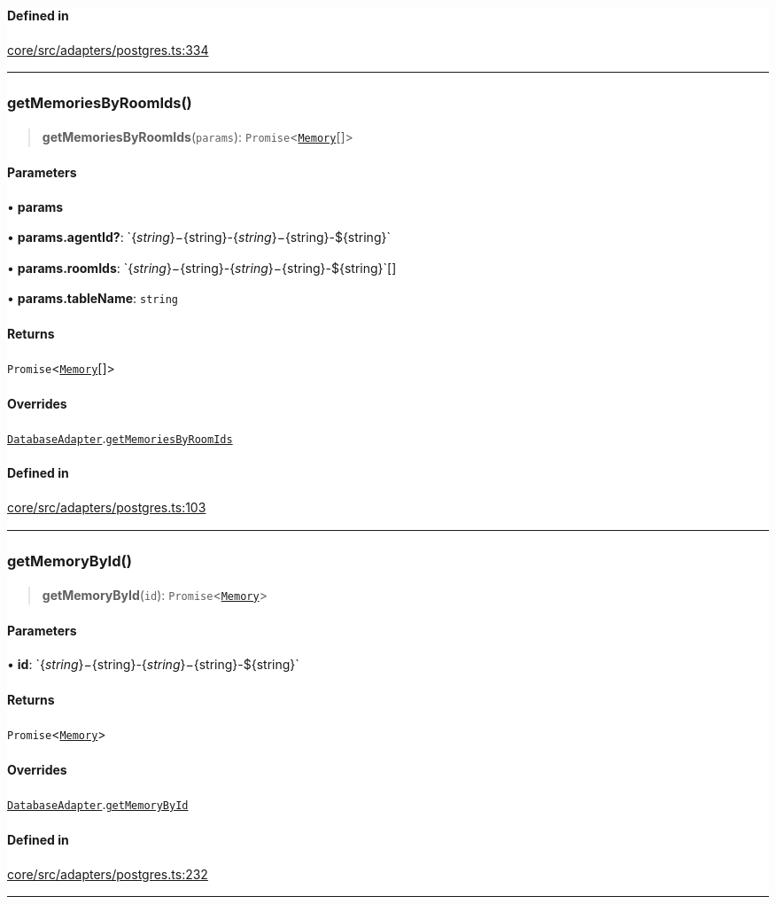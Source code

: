 #### Defined in

[core/src/adapters/postgres.ts:334](https://github.com/ai16z/eliza/blob/c96957e5a5d17e343b499dd4d46ce403856ac5bc/core/src/adapters/postgres.ts#L334)

---

### getMemoriesByRoomIds()

> **getMemoriesByRoomIds**(`params`): `Promise`\<[`Memory`](../interfaces/Memory.md)[]\>

#### Parameters

• **params**

• **params.agentId?**: \`$\{string\}-$\{string\}-$\{string\}-$\{string\}-$\{string\}\`

• **params.roomIds**: \`$\{string\}-$\{string\}-$\{string\}-$\{string\}-$\{string\}\`[]

• **params.tableName**: `string`

#### Returns

`Promise`\<[`Memory`](../interfaces/Memory.md)[]\>

#### Overrides

[`DatabaseAdapter`](DatabaseAdapter.md).[`getMemoriesByRoomIds`](DatabaseAdapter.md#getmemoriesbyroomids)

#### Defined in

[core/src/adapters/postgres.ts:103](https://github.com/ai16z/eliza/blob/c96957e5a5d17e343b499dd4d46ce403856ac5bc/core/src/adapters/postgres.ts#L103)

---

### getMemoryById()

> **getMemoryById**(`id`): `Promise`\<[`Memory`](../interfaces/Memory.md)\>

#### Parameters

• **id**: \`$\{string\}-$\{string\}-$\{string\}-$\{string\}-$\{string\}\`

#### Returns

`Promise`\<[`Memory`](../interfaces/Memory.md)\>

#### Overrides

[`DatabaseAdapter`](DatabaseAdapter.md).[`getMemoryById`](DatabaseAdapter.md#getmemorybyid)

#### Defined in

[core/src/adapters/postgres.ts:232](https://github.com/ai16z/eliza/blob/c96957e5a5d17e343b499dd4d46ce403856ac5bc/core/src/adapters/postgres.ts#L232)

---